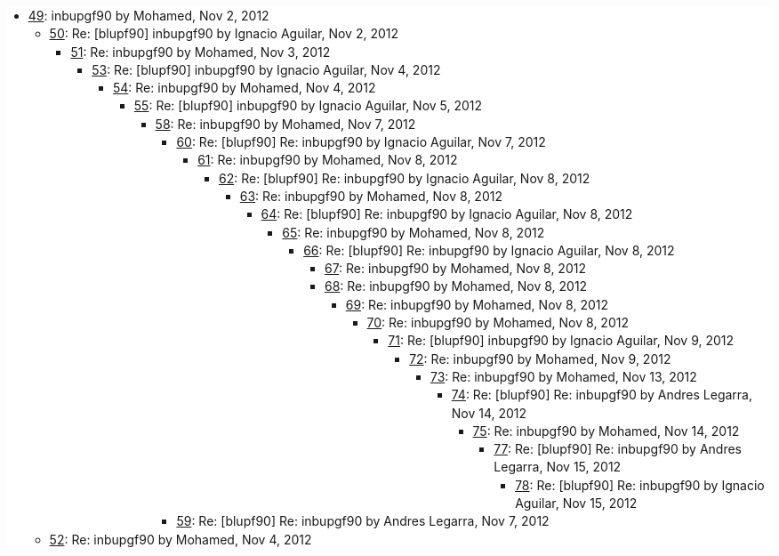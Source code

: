 - [49](0049.md): inbupgf90 by Mohamed, Nov 2, 2012
    - [50](0050.md): Re: [blupf90] inbupgf90 by Ignacio Aguilar, Nov 2, 2012
        - [51](0051.md): Re: inbupgf90 by Mohamed, Nov 3, 2012
            - [53](0053.md): Re: [blupf90] inbupgf90 by Ignacio Aguilar, Nov 4, 2012
                - [54](0054.md): Re: inbupgf90 by Mohamed, Nov 4, 2012
                    - [55](0055.md): Re: [blupf90] inbupgf90 by Ignacio Aguilar, Nov 5, 2012
                        - [58](0058.md): Re: inbupgf90 by Mohamed, Nov 7, 2012
                            - [60](0060.md): Re: [blupf90] Re: inbupgf90 by Ignacio Aguilar, Nov 7, 2012
                                - [61](0061.md): Re: inbupgf90 by Mohamed, Nov 8, 2012
                                    - [62](0062.md): Re: [blupf90] Re: inbupgf90 by Ignacio Aguilar, Nov 8, 2012
                                        - [63](0063.md): Re: inbupgf90 by Mohamed, Nov 8, 2012
                                            - [64](0064.md): Re: [blupf90] Re: inbupgf90 by Ignacio Aguilar, Nov 8, 2012
                                                - [65](0065.md): Re: inbupgf90 by Mohamed, Nov 8, 2012
                                                    - [66](0066.md): Re: [blupf90] Re: inbupgf90 by Ignacio Aguilar, Nov 8, 2012
                                                        - [67](0067.md): Re: inbupgf90 by Mohamed, Nov 8, 2012
                                                        - [68](0068.md): Re: inbupgf90 by Mohamed, Nov 8, 2012
                                                            - [69](0069.md): Re: inbupgf90 by Mohamed, Nov 8, 2012
                                                                - [70](0070.md): Re: inbupgf90 by Mohamed, Nov 8, 2012
                                                                    - [71](0071.md): Re: [blupf90] inbupgf90 by Ignacio Aguilar, Nov 9, 2012
                                                                        - [72](0072.md): Re: inbupgf90 by Mohamed, Nov 9, 2012
                                                                            - [73](0073.md): Re: inbupgf90 by Mohamed, Nov 13, 2012
                                                                                - [74](0074.md): Re: [blupf90] Re: inbupgf90 by Andres Legarra, Nov 14, 2012
                                                                                    - [75](0075.md): Re: inbupgf90 by Mohamed, Nov 14, 2012
                                                                                        - [77](0077.md): Re: [blupf90] Re: inbupgf90 by Andres Legarra, Nov 15, 2012
                                                                                            - [78](0078.md): Re: [blupf90] Re: inbupgf90 by Ignacio Aguilar, Nov 15, 2012
                            - [59](0059.md): Re: [blupf90] Re: inbupgf90 by Andres Legarra, Nov 7, 2012
    - [52](0052.md): Re: inbupgf90 by Mohamed, Nov 4, 2012
